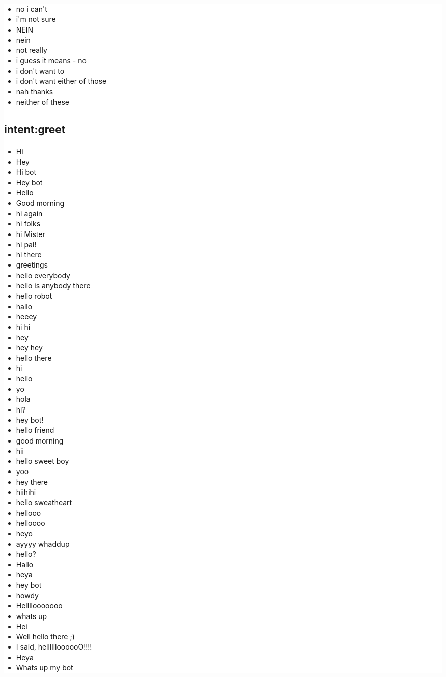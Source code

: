 - no i can't
- i'm not sure
- NEIN
- nein
- not really
- i guess it means - no
- i don't want to
- i don't want either of those
- nah thanks
- neither of these

## intent:greet
- Hi
- Hey
- Hi bot
- Hey bot
- Hello
- Good morning
- hi again
- hi folks
- hi Mister
- hi pal!
- hi there
- greetings
- hello everybody
- hello is anybody there
- hello robot
- hallo
- heeey
- hi hi
- hey
- hey hey
- hello there
- hi
- hello
- yo
- hola
- hi?
- hey bot!
- hello friend
- good morning
- hii
- hello sweet boy
- yoo
- hey there
- hiihihi
- hello sweatheart
- hellooo
- helloooo
- heyo
- ayyyy whaddup
- hello?
- Hallo
- heya
- hey bot
- howdy
- Hellllooooooo
- whats up
- Hei
- Well hello there ;)
- I said, helllllloooooO!!!!
- Heya
- Whats up my bot